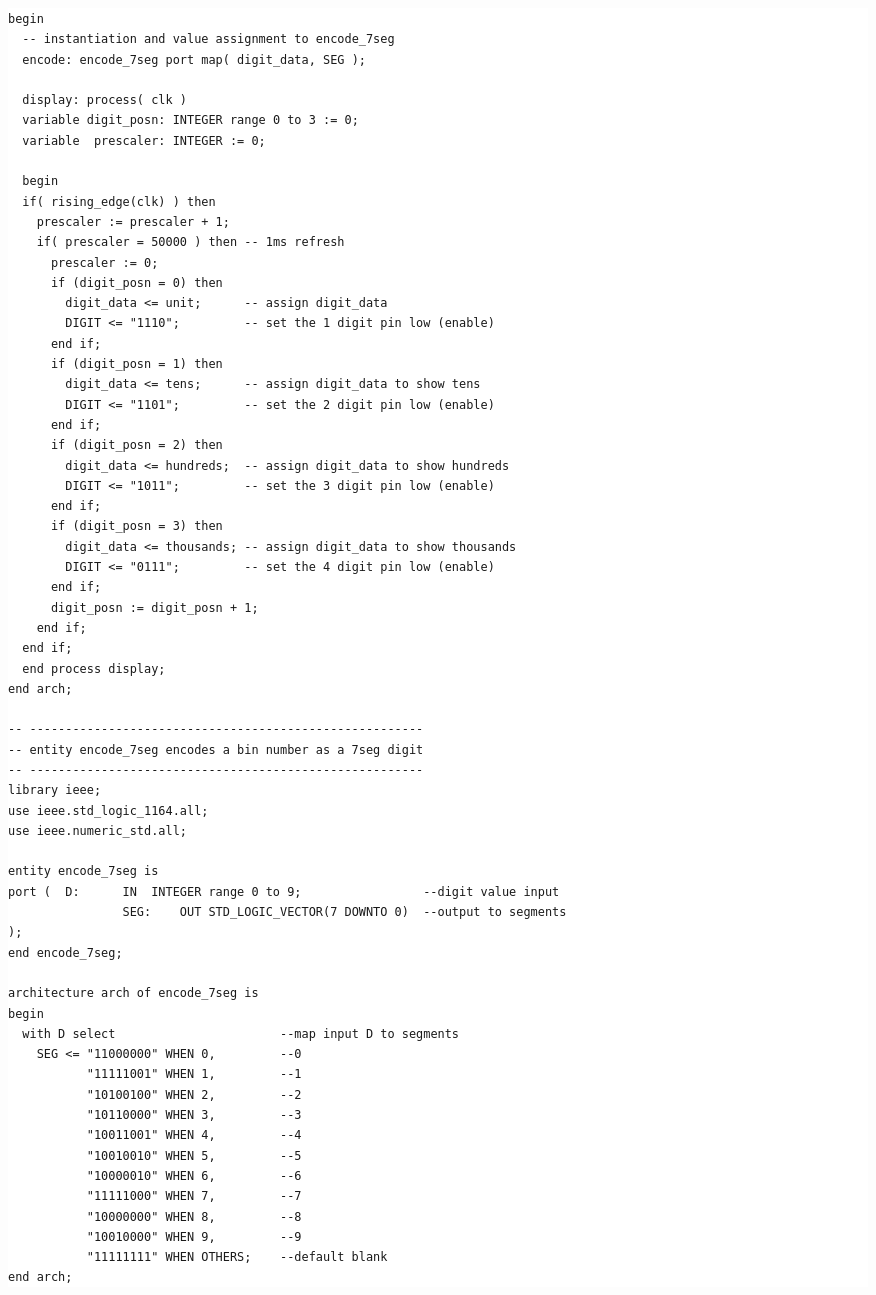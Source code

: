 ```
begin
  -- instantiation and value assignment to encode_7seg
  encode: encode_7seg port map( digit_data, SEG );

  display: process( clk )
  variable digit_posn: INTEGER range 0 to 3 := 0;
  variable  prescaler: INTEGER := 0;

  begin
  if( rising_edge(clk) ) then
    prescaler := prescaler + 1;
    if( prescaler = 50000 ) then -- 1ms refresh
      prescaler := 0;
      if (digit_posn = 0) then
        digit_data <= unit;      -- assign digit_data
        DIGIT <= "1110";         -- set the 1 digit pin low (enable)
      end if;
      if (digit_posn = 1) then
        digit_data <= tens;      -- assign digit_data to show tens
        DIGIT <= "1101";         -- set the 2 digit pin low (enable)
      end if;
      if (digit_posn = 2) then
        digit_data <= hundreds;  -- assign digit_data to show hundreds
        DIGIT <= "1011";         -- set the 3 digit pin low (enable)
      end if;
      if (digit_posn = 3) then
        digit_data <= thousands; -- assign digit_data to show thousands
        DIGIT <= "0111";         -- set the 4 digit pin low (enable)
      end if;
      digit_posn := digit_posn + 1;
    end if;
  end if;
  end process display;
end arch;

-- -------------------------------------------------------
-- entity encode_7seg encodes a bin number as a 7seg digit
-- -------------------------------------------------------
library ieee;
use ieee.std_logic_1164.all;
use ieee.numeric_std.all;

entity encode_7seg is
port (  D:      IN  INTEGER range 0 to 9;                 --digit value input
                SEG:    OUT STD_LOGIC_VECTOR(7 DOWNTO 0)  --output to segments
);
end encode_7seg;

architecture arch of encode_7seg is
begin
  with D select                       --map input D to segments
    SEG <= "11000000" WHEN 0,         --0
           "11111001" WHEN 1,         --1
           "10100100" WHEN 2,         --2
           "10110000" WHEN 3,         --3
           "10011001" WHEN 4,         --4
           "10010010" WHEN 5,         --5
           "10000010" WHEN 6,         --6
           "11111000" WHEN 7,         --7
           "10000000" WHEN 8,         --8
           "10010000" WHEN 9,         --9
           "11111111" WHEN OTHERS;    --default blank
end arch;
```